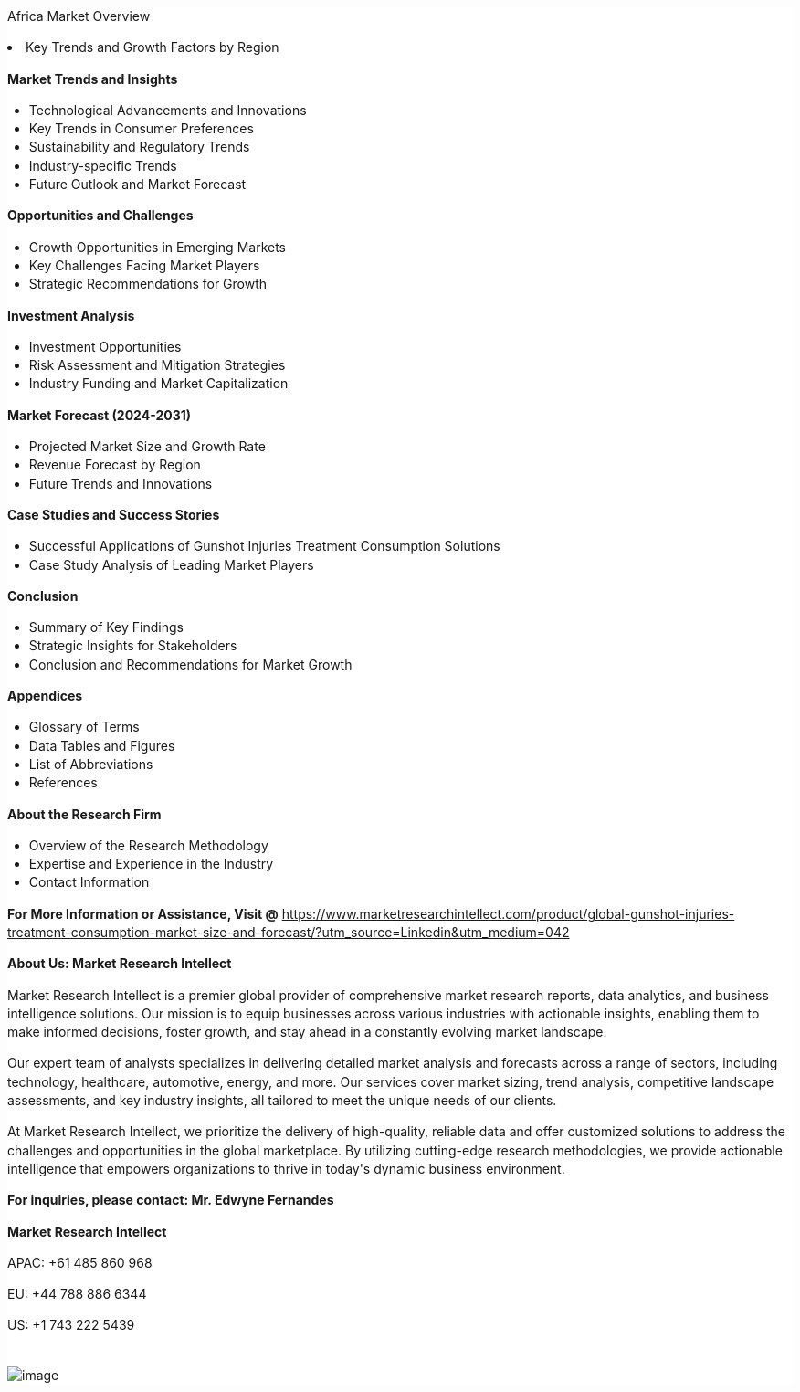 Africa Market Overview</li><li>Key Trends and Growth Factors by Region</li></ul><p><strong>Market Trends and Insights</strong></p><ul><li>Technological Advancements and Innovations</li><li>Key Trends in Consumer Preferences</li><li>Sustainability and Regulatory Trends</li><li>Industry-specific Trends</li><li>Future Outlook and Market Forecast</li></ul><p><strong>Opportunities and Challenges</strong></p><ul><li>Growth Opportunities in Emerging Markets</li><li>Key Challenges Facing Market Players</li><li>Strategic Recommendations for Growth</li></ul><p><strong>Investment Analysis</strong></p><ul><li>Investment Opportunities</li><li>Risk Assessment and Mitigation Strategies</li><li>Industry Funding and Market Capitalization</li></ul><p><strong>Market Forecast (2024-2031)</strong></p><ul><li>Projected Market Size and Growth Rate</li><li>Revenue Forecast by Region</li><li>Future Trends and Innovations</li></ul><p><strong>Case Studies and Success Stories</strong></p><ul><li>Successful Applications of Gunshot Injuries Treatment Consumption Solutions</li><li>Case Study Analysis of Leading Market Players</li></ul><p><strong>Conclusion</strong></p><ul><li>Summary of Key Findings</li><li>Strategic Insights for Stakeholders</li><li>Conclusion and Recommendations for Market Growth</li></ul><p><strong>Appendices</strong></p><ul><li>Glossary of Terms</li><li>Data Tables and Figures</li><li>List of Abbreviations</li><li>References</li></ul><p><strong>About the Research Firm</strong></p><ul><li>Overview of the Research Methodology</li><li>Expertise and Experience in the Industry</li><li>Contact Information</li></ul></div><div class="article-main__content" data-test-id="publishing-text-block"><p><span class="font-[700]"><strong>For More Information or Assistance, Visit @</strong>&nbsp;<a href="https://www.marketresearchintellect.com/product/global-gunshot-injuries-treatment-consumption-market-size-and-forecast/?utm_source=Linkedin&utm_medium=042">https://www.marketresearchintellect.com/product/global-gunshot-injuries-treatment-consumption-market-size-and-forecast/?utm_source=Linkedin&utm_medium=042</a></span></p><p><strong>About Us: Market Research Intellect</strong></p><p>Market Research Intellect is a premier global provider of comprehensive market research reports, data analytics, and business intelligence solutions. Our mission is to equip businesses across various industries with actionable insights, enabling them to make informed decisions, foster growth, and stay ahead in a constantly evolving market landscape.</p><p>Our expert team of analysts specializes in delivering detailed market analysis and forecasts across a range of sectors, including technology, healthcare, automotive, energy, and more. Our services cover market sizing, trend analysis, competitive landscape assessments, and key industry insights, all tailored to meet the unique needs of our clients.</p><p>At Market Research Intellect, we prioritize the delivery of high-quality, reliable data and offer customized solutions to address the challenges and opportunities in the global marketplace. By utilizing cutting-edge research methodologies, we provide actionable intelligence that empowers organizations to thrive in today's dynamic business environment.</p><p><strong>For inquiries, please contact: Mr. Edwyne Fernandes</strong></p><p><strong>Market Research Intellect</strong></p><p>APAC: +61 485 860 968</p><p>EU: +44 788 886 6344</p><p>US: +1 743 222 5439</p></div><div class="article-main__content" data-test-id="publishing-text-block">&nbsp;</div>
![image](https://github.com/user-attachments/assets/751cdafc-1f8a-466d-bb53-2d5964749239)
